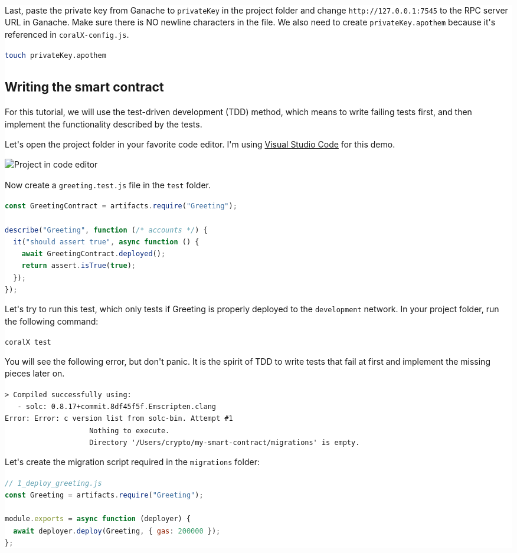 Last, paste the private key from Ganache to `privateKey` in the project folder and change `http://127.0.0.1:7545` to the RPC server URL in Ganache. Make sure there is NO newline characters in the file. We also need to create `privateKey.apothem` because it's referenced in `coralX-config.js`.

```bash
touch privateKey.apothem
```

## Writing the smart contract

For this tutorial, we will use the test-driven development (TDD) method, which means to write failing tests first, and then implement the functionality described by the tests.

Let's open the project folder in your favorite code editor. I'm using [Visual Studio Code](https://code.visualstudio.com) for this demo.

![Project in code editor](https://user-images.githubusercontent.com/14329097/190913447-5d80328f-d2e3-4484-96a1-71ae4d877d0d.png)

Now create a `greeting.test.js` file in the `test` folder.

```js
const GreetingContract = artifacts.require("Greeting");

describe("Greeting", function (/* accounts */) {
  it("should assert true", async function () {
    await GreetingContract.deployed();
    return assert.isTrue(true);
  });
});
```

Let's try to run this test, which only tests if Greeting is properly deployed to the `development` network. In your project folder, run the following command:

```bash
coralX test
```

You will see the following error, but don't panic. It is the spirit of TDD to write tests that fail at first and implement the missing pieces later on.

```
> Compiled successfully using:
   - solc: 0.8.17+commit.8df45f5f.Emscripten.clang
Error: Error: c version list from solc-bin. Attempt #1
                    Nothing to execute.
                    Directory '/Users/crypto/my-smart-contract/migrations' is empty.
```

Let's create the migration script required in the `migrations` folder:

```js
// 1_deploy_greeting.js
const Greeting = artifacts.require("Greeting");

module.exports = async function (deployer) {
  await deployer.deploy(Greeting, { gas: 200000 });
};
```
